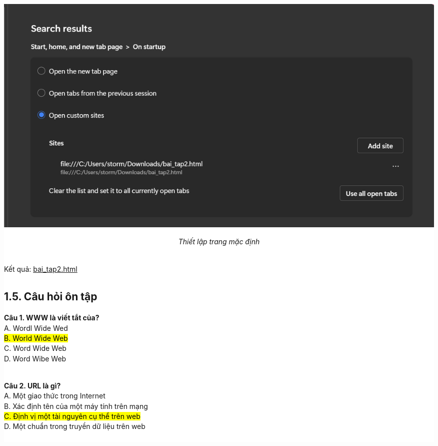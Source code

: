 [![Ảnh](Image/2.1.png)](Image/2.1.png)

<div align="center">
<em>Thiết lập trang mặc định</em>
</div> <br>

Kết quả: [bai_tap2.html](Chuong2/bai_tap2.html)

## 1.5. Câu hỏi ôn tập

<div class="chia">
   <div class="cot">
<b>Câu 1. WWW là viết tắt của?</b> <br>
      <div class="chia">
         <div class="cot">
A. Wordl Wide Wed <br>
<mark>B. World Wide Web</mark> 
         </div>
         <div class="cot">
C. Word Wide Web <br>
D. Word Wibe Web 
         </div>
      </div> <br>

<b>Câu 2. URL là gì?</b> <br>
A. Một giao thức trong Internet <br>
B. Xác định tên của một máy tính trên mạng <br>
<mark>C. Định vị một tài nguyên cụ thể trên web</mark> <br>
D. Một chuẩn trong truyền dữ liệu trên web <br> <br>
